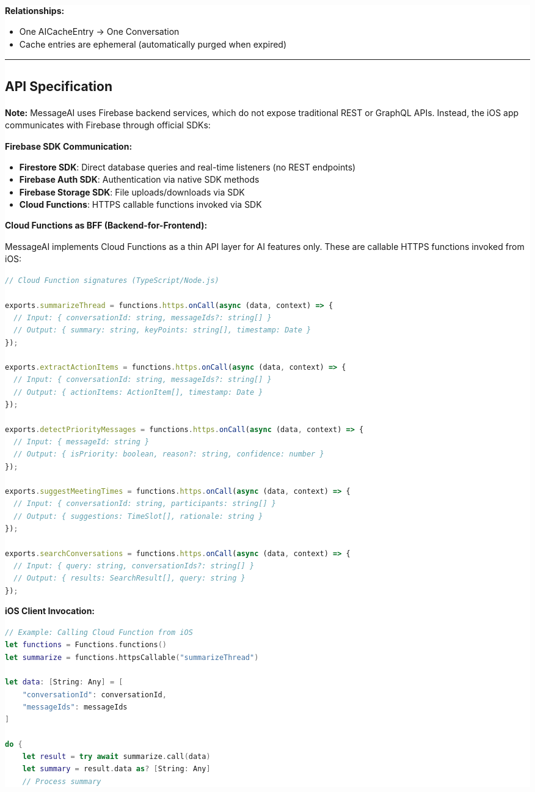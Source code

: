 **Relationships:**
- One AICacheEntry → One Conversation
- Cache entries are ephemeral (automatically purged when expired)

---

## API Specification

**Note:** MessageAI uses Firebase backend services, which do not expose traditional REST or GraphQL APIs. Instead, the iOS app communicates with Firebase through official SDKs:

**Firebase SDK Communication:**
- **Firestore SDK**: Direct database queries and real-time listeners (no REST endpoints)
- **Firebase Auth SDK**: Authentication via native SDK methods
- **Firebase Storage SDK**: File uploads/downloads via SDK
- **Cloud Functions**: HTTPS callable functions invoked via SDK

**Cloud Functions as BFF (Backend-for-Frontend):**

MessageAI implements Cloud Functions as a thin API layer for AI features only. These are callable HTTPS functions invoked from iOS:

```typescript
// Cloud Function signatures (TypeScript/Node.js)

exports.summarizeThread = functions.https.onCall(async (data, context) => {
  // Input: { conversationId: string, messageIds?: string[] }
  // Output: { summary: string, keyPoints: string[], timestamp: Date }
});

exports.extractActionItems = functions.https.onCall(async (data, context) => {
  // Input: { conversationId: string, messageIds?: string[] }
  // Output: { actionItems: ActionItem[], timestamp: Date }
});

exports.detectPriorityMessages = functions.https.onCall(async (data, context) => {
  // Input: { messageId: string }
  // Output: { isPriority: boolean, reason?: string, confidence: number }
});

exports.suggestMeetingTimes = functions.https.onCall(async (data, context) => {
  // Input: { conversationId: string, participants: string[] }
  // Output: { suggestions: TimeSlot[], rationale: string }
});

exports.searchConversations = functions.https.onCall(async (data, context) => {
  // Input: { query: string, conversationIds?: string[] }
  // Output: { results: SearchResult[], query: string }
});
```

**iOS Client Invocation:**

```swift
// Example: Calling Cloud Function from iOS
let functions = Functions.functions()
let summarize = functions.httpsCallable("summarizeThread")

let data: [String: Any] = [
    "conversationId": conversationId,
    "messageIds": messageIds
]

do {
    let result = try await summarize.call(data)
    let summary = result.data as? [String: Any]
    // Process summary
```